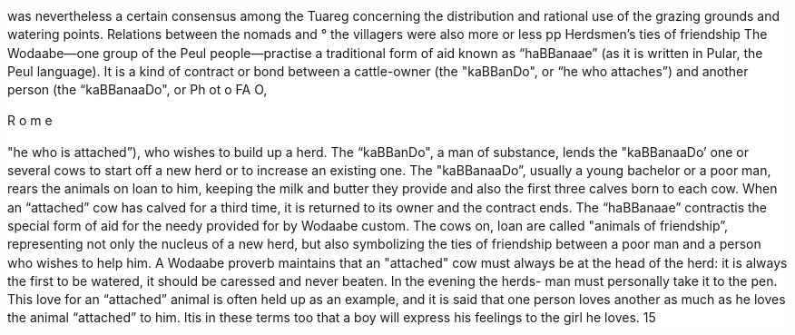 was nevertheless a certain consensus 
among the Tuareg concerning the 
distribution and rational use of the 
grazing grounds and watering points. 
Relations between the nomads and ° 
the villagers were also more or less pp 
Herdsmen’s ties 
of friendship 
The Wodaabe—one group of the Peul 
people—practise a traditional form of 
aid known as “haBBanaae” (as it 
is written in Pular, the Peul language). 
It is a kind of contract or bond between 
a cattle-owner (the "kaBBanDo", 
or “he who attaches”) and another 
person (the “kaBBanaaDo", or 
  Ph
ot
o 
FA
O,
 
R
o
m
e
 
"he who is attached”), who wishes to 
build up a herd. The “kaBBanDo", 
a man of substance, lends the 
"kaBBanaaDo’ one or several cows 
to start off a new herd or to 
increase an existing one. 
The "kaBBanaaDo”, usually a young 
bachelor or a poor man, rears the 
animals on loan to him, keeping the 
milk and butter they provide and also 
the first three calves born to each cow. 
When an “attached” cow has calved 
for a third time, it is returned to its 
owner and the contract ends. 
The “haBBanaae” contractis the special 
form of aid for the needy provided 
for by Wodaabe custom. The cows on, 
loan are called "animals of 
friendship”, representing not only the 
nucleus of a new herd, but also 
symbolizing the ties of friendship 
between a poor man and a person who 
wishes to help him. A Wodaabe 
proverb maintains that an "attached" 
cow must always be at the head of 
the herd: it is always the first to be 
watered, it should be caressed and 
never beaten. In the evening the herds- 
man must personally take it to the pen. 
This love for an “attached” animal is 
often held up as an example, and it is 
said that one person loves another as 
much as he loves the animal “attached” 
to him. Itis in these terms too that a 
boy will express his feelings to the 
girl he loves. 
15
